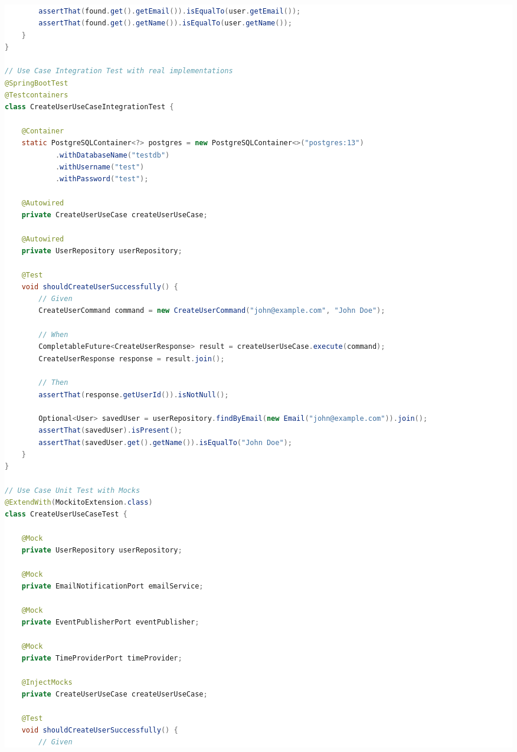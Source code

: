 ```java
        assertThat(found.get().getEmail()).isEqualTo(user.getEmail());
        assertThat(found.get().getName()).isEqualTo(user.getName());
    }
}

// Use Case Integration Test with real implementations
@SpringBootTest
@Testcontainers
class CreateUserUseCaseIntegrationTest {

    @Container
    static PostgreSQLContainer<?> postgres = new PostgreSQLContainer<>("postgres:13")
            .withDatabaseName("testdb")
            .withUsername("test")
            .withPassword("test");

    @Autowired
    private CreateUserUseCase createUserUseCase;

    @Autowired
    private UserRepository userRepository;

    @Test
    void shouldCreateUserSuccessfully() {
        // Given
        CreateUserCommand command = new CreateUserCommand("john@example.com", "John Doe");

        // When
        CompletableFuture<CreateUserResponse> result = createUserUseCase.execute(command);
        CreateUserResponse response = result.join();

        // Then
        assertThat(response.getUserId()).isNotNull();

        Optional<User> savedUser = userRepository.findByEmail(new Email("john@example.com")).join();
        assertThat(savedUser).isPresent();
        assertThat(savedUser.get().getName()).isEqualTo("John Doe");
    }
}

// Use Case Unit Test with Mocks
@ExtendWith(MockitoExtension.class)
class CreateUserUseCaseTest {

    @Mock
    private UserRepository userRepository;

    @Mock
    private EmailNotificationPort emailService;

    @Mock
    private EventPublisherPort eventPublisher;

    @Mock
    private TimeProviderPort timeProvider;

    @InjectMocks
    private CreateUserUseCase createUserUseCase;

    @Test
    void shouldCreateUserSuccessfully() {
        // Given
```